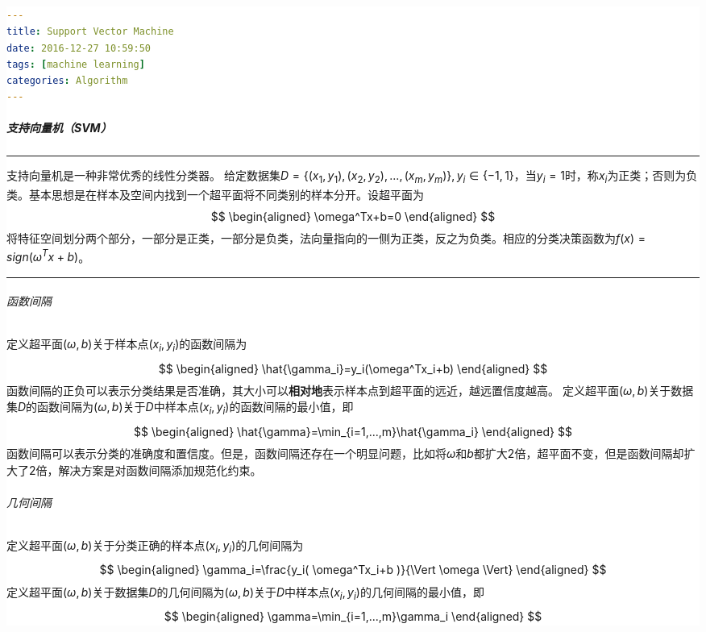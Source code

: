 ```yaml
---
title: Support Vector Machine
date: 2016-12-27 10:59:50
tags: [machine learning]
categories: Algorithm
---
```


##### 支持向量机（SVM）

---

支持向量机是一种非常优秀的线性分类器。
给定数据集$D=\lbrace (x_1,y_1),(x_2,y_2),...,(x_m,y_m) \rbrace ,y_i\in \lbrace -1,1 \rbrace$，当$y_i=1$时，称$x_i$为正类；否则为负类。基本思想是在样本及空间内找到一个超平面将不同类别的样本分开。设超平面为
$$
\begin{aligned}
\omega^Tx+b=0
\end{aligned}
$$
将特征空间划分两个部分，一部分是正类，一部分是负类，法向量指向的一侧为正类，反之为负类。相应的分类决策函数为$f(x)=sign(\omega^Tx+b)$。

---

###### 函数间隔
定义超平面$(\omega,b)$关于样本点$(x_i,y_i)$的函数间隔为
$$
\begin{aligned}
\hat{\gamma_i}=y_i(\omega^Tx_i+b)
\end{aligned}
$$
函数间隔的正负可以表示分类结果是否准确，其大小可以**相对地**表示样本点到超平面的远近，越远置信度越高。
定义超平面$(\omega,b)$关于数据集$D$的函数间隔为$(\omega,b)$关于$D$中样本点$(x_i,y_i)$的函数间隔的最小值，即
$$
\begin{aligned}
\hat{\gamma}=\min_{i=1,...,m}\hat{\gamma_i}
\end{aligned}
$$
函数间隔可以表示分类的准确度和置信度。但是，函数间隔还存在一个明显问题，比如将$\omega$和$b$都扩大2倍，超平面不变，但是函数间隔却扩大了2倍，解决方案是对函数间隔添加规范化约束。

###### 几何间隔
定义超平面$(\omega,b)$关于分类正确的样本点$(x_i,y_i)$的几何间隔为
$$
\begin{aligned}
\gamma_i=\frac{y_i( \omega^Tx_i+b )}{\Vert \omega \Vert}
\end{aligned}
$$
定义超平面$(\omega,b)$关于数据集$D$的几何间隔为$(\omega,b)$关于$D$中样本点$(x_i,y_i)$的几何间隔的最小值，即
$$
\begin{aligned}
\gamma=\min_{i=1,...,m}\gamma_i
\end{aligned}
$$
